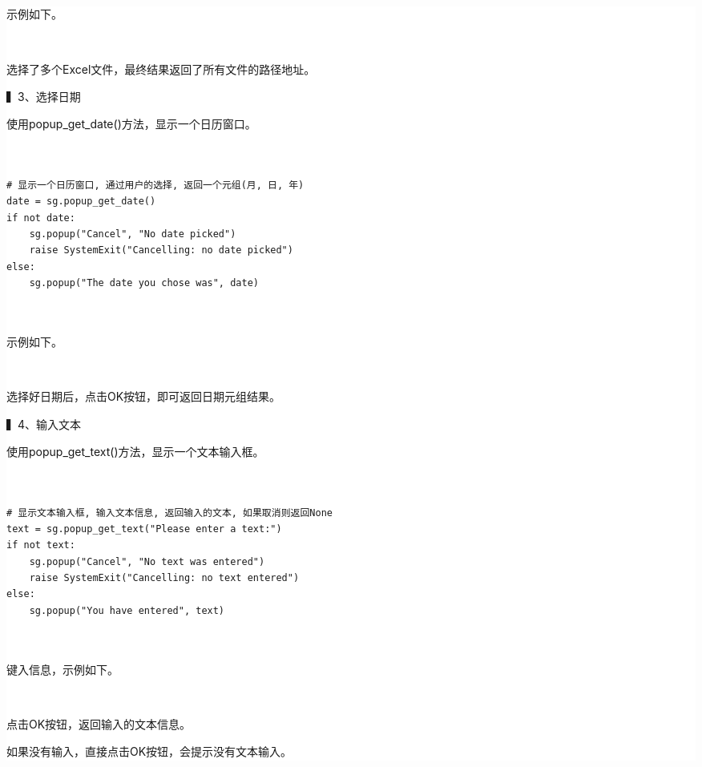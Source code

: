 示例如下。

![Image](data:image/gif;base64,iVBORw0KGgoAAAANSUhEUgAAAAEAAAABCAYAAAAfFcSJAAAADUlEQVQImWNgYGBgAAAABQABh6FO1AAAAABJRU5ErkJggg==)

选择了多个Excel文件，最终结果返回了所有文件的路径地址。

▍3、选择日期

使用popup\_get\_date()方法，显示一个日历窗口。

```


# 显示一个日历窗口, 通过用户的选择, 返回一个元组(月, 日, 年)
date = sg.popup_get_date()
if not date:
    sg.popup("Cancel", "No date picked")
    raise SystemExit("Cancelling: no date picked")
else:
    sg.popup("The date you chose was", date)



```

示例如下。

![Image](data:image/gif;base64,iVBORw0KGgoAAAANSUhEUgAAAAEAAAABCAYAAAAfFcSJAAAADUlEQVQImWNgYGBgAAAABQABh6FO1AAAAABJRU5ErkJggg==)

选择好日期后，点击OK按钮，即可返回日期元组结果。

▍4、输入文本

使用popup\_get\_text()方法，显示一个文本输入框。

```


# 显示文本输入框, 输入文本信息, 返回输入的文本, 如果取消则返回None
text = sg.popup_get_text("Please enter a text:")
if not text:
    sg.popup("Cancel", "No text was entered")
    raise SystemExit("Cancelling: no text entered")
else:
    sg.popup("You have entered", text)



```

键入信息，示例如下。

![Image](data:image/gif;base64,iVBORw0KGgoAAAANSUhEUgAAAAEAAAABCAYAAAAfFcSJAAAADUlEQVQImWNgYGBgAAAABQABh6FO1AAAAABJRU5ErkJggg==)

点击OK按钮，返回输入的文本信息。

如果没有输入，直接点击OK按钮，会提示没有文本输入。
